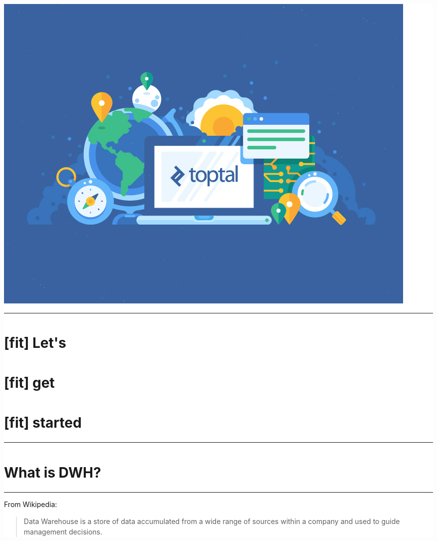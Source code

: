 ![left](toptal.jpg)

---

# [fit] Let's
# [fit] get
# [fit] started

---

# What is DWH?

---
From Wikipedia:

> Data Warehouse is a store of data accumulated from a wide range of sources within a company and used to guide management decisions.


[^1]: Star schema, dimensional modelling, etc.
[^2]: Over 9000 9's durability! Actually, it's 99.999999999%, but you get the point.
[^3]: 99.95% availability for Multi-Regional storage.
[^4]: Assuming that machine is ETL'ing for 3.5 hours a day on avg. The price can be cut x4 using preemptible instances.